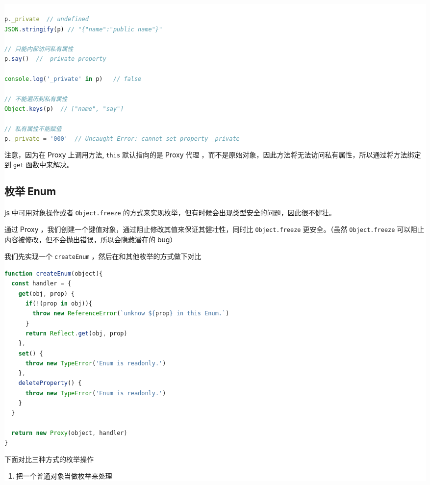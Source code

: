 ```js

p._private  // undefined
JSON.stringify(p) // "{"name":"public name"}"

// 只能内部访问私有属性
p.say()  //  private property

console.log('_private' in p)   // false

// 不能遍历到私有属性 
Object.keys(p)  // ["name", "say"]

// 私有属性不能赋值
p._private = '000'  // Uncaught Error: cannot set property _private

```


注意，因为在 Proxy 上调用方法, `this` 默认指向的是 Proxy 代理 ，而不是原始对象，因此方法将无法访问私有属性，所以通过将方法绑定到 `get` 函数中来解决。


## 枚举 Enum

js 中可用对象操作或者 `Object.freeze` 的方式来实现枚举，但有时候会出现类型安全的问题，因此很不健壮。

通过 Proxy ，我们创建一个键值对象，通过阻止修改其值来保证其健壮性，同时比 `Object.freeze` 更安全。（虽然 `Object.freeze` 可以阻止内容被修改，但不会抛出错误，所以会隐藏潜在的 bug）

我们先实现一个 `createEnum` ，然后在和其他枚举的方式做下对比

```js
function createEnum(object){
  const handler = {
    get(obj, prop) {
      if(!(prop in obj)){
        throw new ReferenceError(`unknow ${prop} in this Enum.`)
      }
      return Reflect.get(obj, prop)
    },
    set() {
      throw new TypeError('Enum is readonly.')
    },
    deleteProperty() {
      throw new TypeError('Enum is readonly.')
    }
  }

  return new Proxy(object, handler)
}
```
下面对比三种方式的枚举操作

1. 把一个普通对象当做枚举来处理
